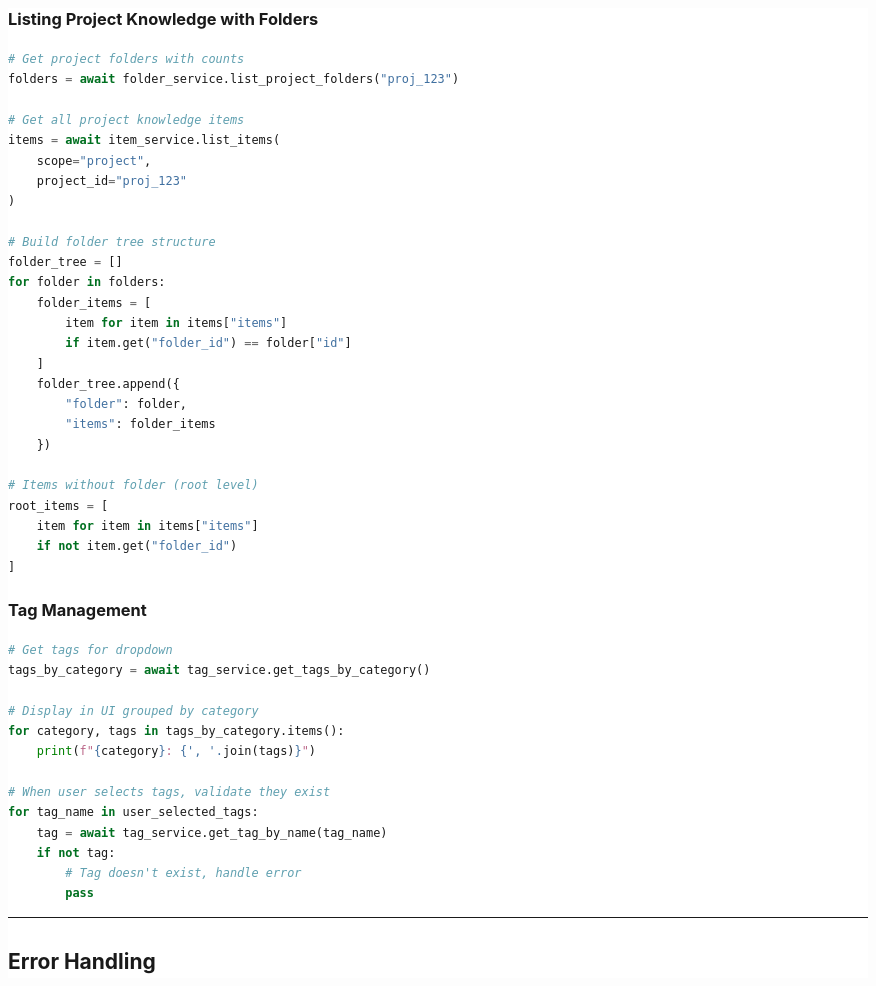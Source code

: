 ### Listing Project Knowledge with Folders

```python
# Get project folders with counts
folders = await folder_service.list_project_folders("proj_123")

# Get all project knowledge items
items = await item_service.list_items(
    scope="project",
    project_id="proj_123"
)

# Build folder tree structure
folder_tree = []
for folder in folders:
    folder_items = [
        item for item in items["items"]
        if item.get("folder_id") == folder["id"]
    ]
    folder_tree.append({
        "folder": folder,
        "items": folder_items
    })

# Items without folder (root level)
root_items = [
    item for item in items["items"]
    if not item.get("folder_id")
]
```

### Tag Management

```python
# Get tags for dropdown
tags_by_category = await tag_service.get_tags_by_category()

# Display in UI grouped by category
for category, tags in tags_by_category.items():
    print(f"{category}: {', '.join(tags)}")

# When user selects tags, validate they exist
for tag_name in user_selected_tags:
    tag = await tag_service.get_tag_by_name(tag_name)
    if not tag:
        # Tag doesn't exist, handle error
        pass
```

---

## Error Handling
